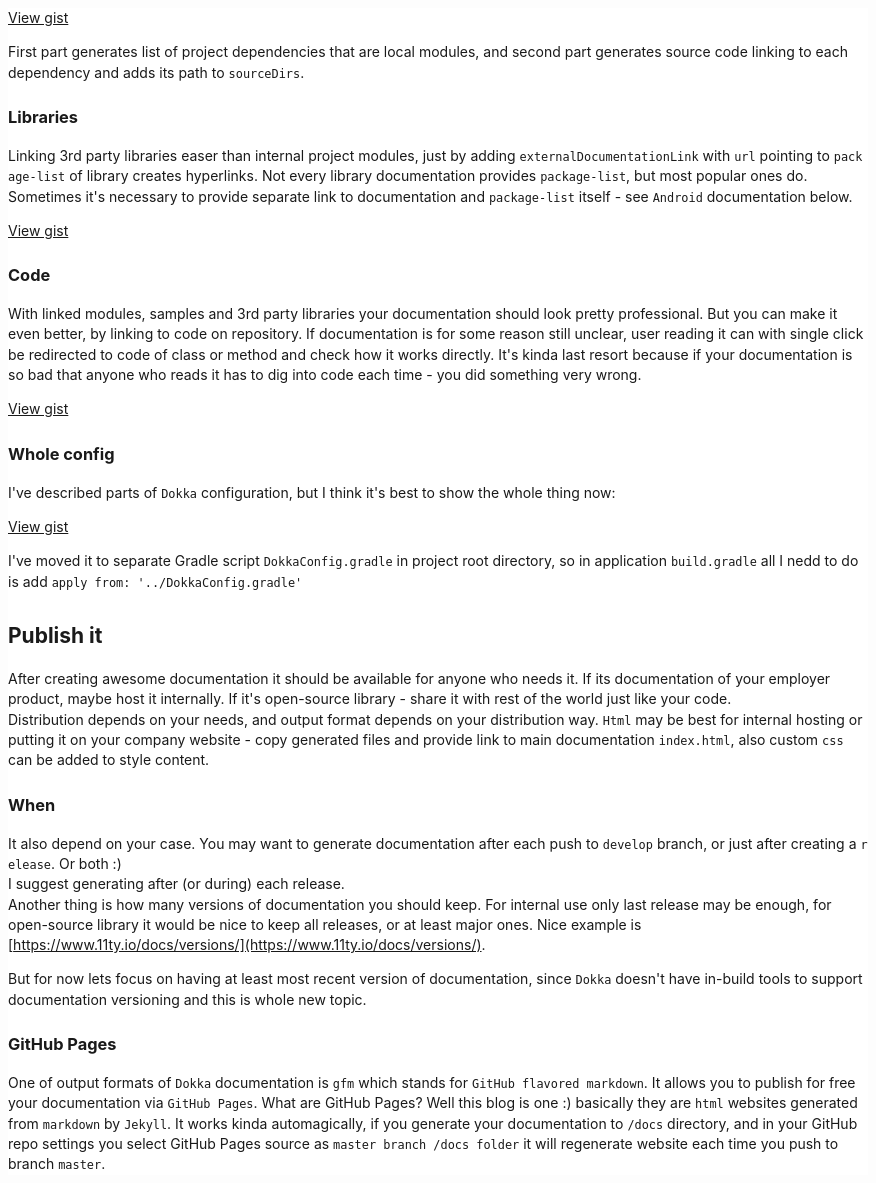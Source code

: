 [View gist](https://gist.github.com/asvid/b499e52512e945ae7ae2e57ea0f9b561)

First part generates list of project dependencies that are local modules, and second part generates source code linking to each dependency and adds its path to `sourceDirs`.

### Libraries
Linking 3rd party libraries easer than internal project modules, just by adding `externalDocumentationLink` with `url` pointing to `package-list` of library creates hyperlinks. Not every library documentation provides `package-list`, but most popular ones do. Sometimes it's necessary to provide separate link to documentation and `package-list` itself - see `Android` documentation below.

[View gist](https://gist.github.com/asvid/d0964be797db32193a2b613e5205fb98)

### Code
With linked modules, samples and 3rd party libraries your documentation should look pretty professional. But you can make it even better, by linking to code on repository. If documentation is for some reason still unclear, user reading it can with single click be redirected to code of class or method and check how it works directly. It's kinda last resort because if your documentation is so bad that anyone who reads it has to dig into code each time - you did something very wrong.

[View gist](https://gist.github.com/asvid/ccd2624ebe618c34a3b50c814a77b4bc)

### Whole config
I've described parts of `Dokka` configuration, but I think it's best to show the whole thing now:

[View gist](https://gist.github.com/asvid/fe880bb2f1d2d41ce2a18cd1883df711)

I've moved it to separate Gradle script `DokkaConfig.gradle` in project root directory, so in application `build.gradle` all I nedd to do is add `apply from: '../DokkaConfig.gradle'`

## Publish it
After creating awesome documentation it should be available for anyone who needs it. If its documentation of your employer product, maybe host it internally. If it's open-source library - share it with rest of the world just like your code.  
Distribution depends on your needs, and output format depends on your distribution way. `Html` may be best for internal hosting or putting it on your company website - copy generated files and provide link to main documentation `index.html`, also custom `css` can be added to style content.

### When
It also depend on your case. You may want to generate documentation after each push to `develop` branch, or just after creating a `release`. Or both :)  
I suggest generating after (or during) each release.  
Another thing is how many versions of documentation you should keep. For internal use only last release may be enough, for open-source library it would be nice to keep all releases, or at least major ones. Nice example is [https://www.11ty.io/docs/versions/](https://www.11ty.io/docs/versions/).

But for now lets focus on having at least most recent version of documentation, since `Dokka` doesn't have in-build tools to support documentation versioning and this is whole new topic.

### GitHub Pages
One of output formats of `Dokka` documentation is `gfm` which stands for `GitHub flavored markdown`. It allows you to publish for free your documentation via `GitHub Pages`. What are GitHub Pages? Well this blog is one :) basically they are `html` websites generated from `markdown` by `Jekyll`. It works kinda automagically, if you generate your documentation to `/docs` directory, and in your GitHub repo settings you select GitHub Pages source as `master branch /docs folder` it will regenerate website each time you push to branch `master`.